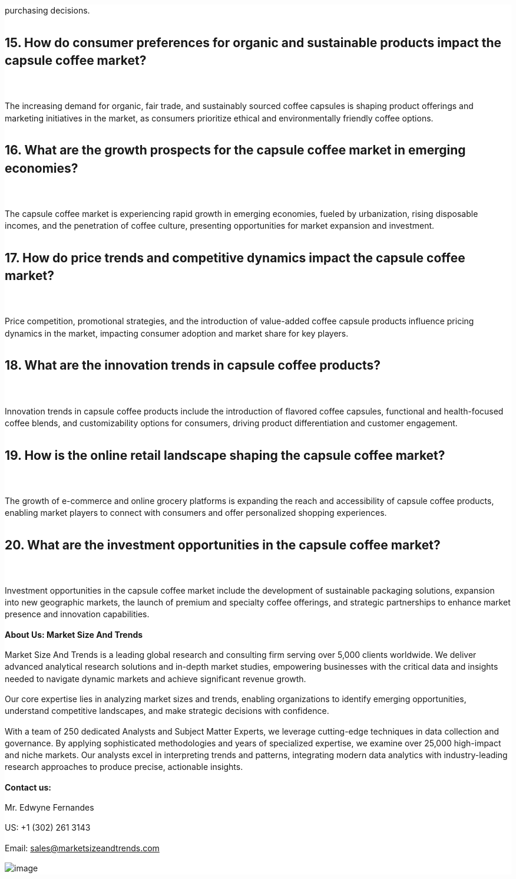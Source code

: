 purchasing decisions.</p><h2>15. How do consumer preferences for organic and sustainable products impact the capsule coffee market?</h2><p>&nbsp;</p><p>The increasing demand for organic, fair trade, and sustainably sourced coffee capsules is shaping product offerings and marketing initiatives in the market, as consumers prioritize ethical and environmentally friendly coffee options.</p><h2>16. What are the growth prospects for the capsule coffee market in emerging economies?</h2><p>&nbsp;</p><p>The capsule coffee market is experiencing rapid growth in emerging economies, fueled by urbanization, rising disposable incomes, and the penetration of coffee culture, presenting opportunities for market expansion and investment.</p><h2>17. How do price trends and competitive dynamics impact the capsule coffee market?</h2><p>&nbsp;</p><p>Price competition, promotional strategies, and the introduction of value-added coffee capsule products influence pricing dynamics in the market, impacting consumer adoption and market share for key players.</p><h2>18. What are the innovation trends in capsule coffee products?</h2><p>&nbsp;</p><p>Innovation trends in capsule coffee products include the introduction of flavored coffee capsules, functional and health-focused coffee blends, and customizability options for consumers, driving product differentiation and customer engagement.</p><h2>19. How is the online retail landscape shaping the capsule coffee market?</h2><p>&nbsp;</p><p>The growth of e-commerce and online grocery platforms is expanding the reach and accessibility of capsule coffee products, enabling market players to connect with consumers and offer personalized shopping experiences.</p><h2>20. What are the investment opportunities in the capsule coffee market?</h2><p>&nbsp;</p><p>Investment opportunities in the capsule coffee market include the development of sustainable packaging solutions, expansion into new geographic markets, the launch of premium and specialty coffee offerings, and strategic partnerships to enhance market presence and innovation capabilities.</p></body></html></p><p><strong>About Us:&nbsp;Market Size And Trends</strong></p><p>Market Size And Trends&nbsp;is a leading global research and consulting firm serving over 5,000 clients worldwide. We deliver advanced analytical research solutions and in-depth market studies, empowering businesses with the critical data and insights needed to navigate dynamic markets and achieve significant revenue growth.</p><p>Our core expertise lies in analyzing market sizes and trends, enabling organizations to identify emerging opportunities, understand competitive landscapes, and make strategic decisions with confidence.</p><p>With a team of 250 dedicated Analysts and Subject Matter Experts, we leverage cutting-edge techniques in data collection and governance. By applying sophisticated methodologies and years of specialized expertise, we examine over 25,000 high-impact and niche markets. Our analysts excel in interpreting trends and patterns, integrating modern data analytics with industry-leading research approaches to produce precise, actionable insights.</p><p><strong>Contact us:</strong></p><p>Mr. Edwyne Fernandes</p><p>US: +1 (302) 261 3143</p><p>Email: <a href="mailto:sales@marketsizeandtrends.com">sales@marketsizeandtrends.com</a>&nbsp;</p>
![image](https://github.com/user-attachments/assets/12bcb04c-0284-4b3c-bccd-5855aec77482)
